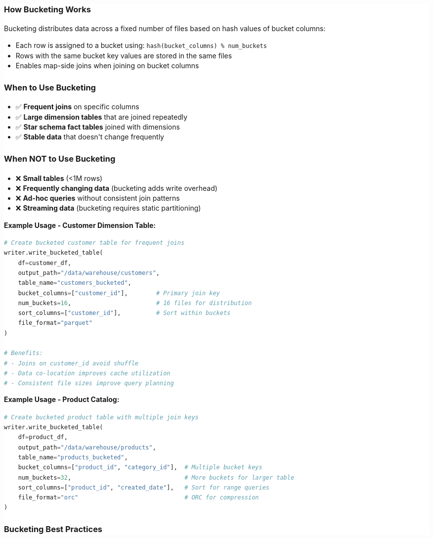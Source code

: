 ### How Bucketing Works
Bucketing distributes data across a fixed number of files based on hash values of bucket columns:
- Each row is assigned to a bucket using: `hash(bucket_columns) % num_buckets`
- Rows with the same bucket key values are stored in the same files
- Enables map-side joins when joining on bucket columns

### When to Use Bucketing
- ✅ **Frequent joins** on specific columns
- ✅ **Large dimension tables** that are joined repeatedly
- ✅ **Star schema fact tables** joined with dimensions
- ✅ **Stable data** that doesn't change frequently

### When NOT to Use Bucketing
- ❌ **Small tables** (<1M rows)
- ❌ **Frequently changing data** (bucketing adds write overhead)
- ❌ **Ad-hoc queries** without consistent join patterns
- ❌ **Streaming data** (bucketing requires static partitioning)

**Example Usage - Customer Dimension Table:**
```python
# Create bucketed customer table for frequent joins
writer.write_bucketed_table(
    df=customer_df,
    output_path="/data/warehouse/customers",
    table_name="customers_bucketed",
    bucket_columns=["customer_id"],        # Primary join key
    num_buckets=16,                        # 16 files for distribution
    sort_columns=["customer_id"],          # Sort within buckets
    file_format="parquet"
)

# Benefits:
# - Joins on customer_id avoid shuffle
# - Data co-location improves cache utilization
# - Consistent file sizes improve query planning
```

**Example Usage - Product Catalog:**
```python
# Create bucketed product table with multiple join keys
writer.write_bucketed_table(
    df=product_df,
    output_path="/data/warehouse/products",
    table_name="products_bucketed",
    bucket_columns=["product_id", "category_id"],  # Multiple bucket keys
    num_buckets=32,                                # More buckets for larger table
    sort_columns=["product_id", "created_date"],   # Sort for range queries
    file_format="orc"                              # ORC for compression
)
```

### Bucketing Best Practices
